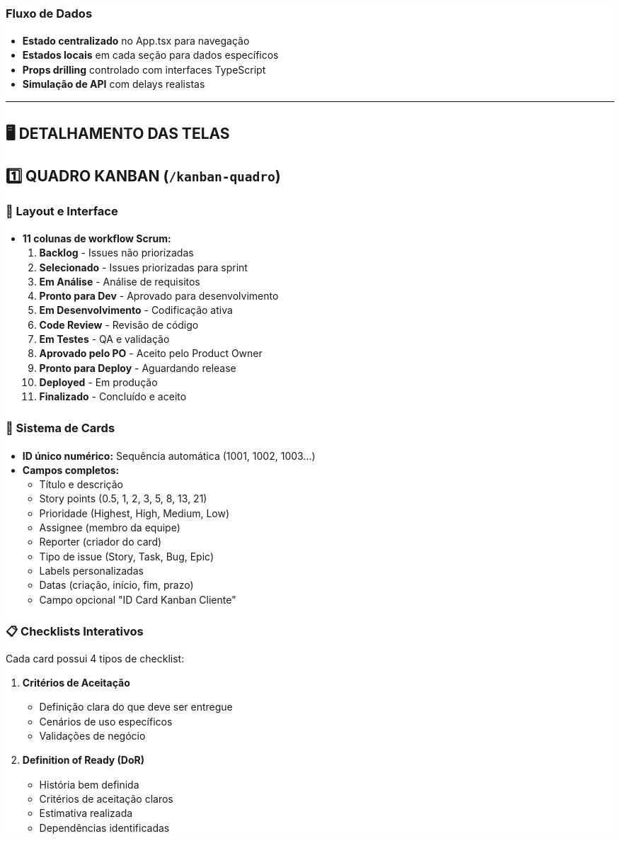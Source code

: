 ### **Fluxo de Dados**
- **Estado centralizado** no App.tsx para navegação
- **Estados locais** em cada seção para dados específicos
- **Props drilling** controlado com interfaces TypeScript
- **Simulação de API** com delays realistas

---

## 🖥️ **DETALHAMENTO DAS TELAS**

## **1️⃣ QUADRO KANBAN** (`/kanban-quadro`)

### **🎨 Layout e Interface**
- **11 colunas de workflow Scrum:**
  1. **Backlog** - Issues não priorizadas
  2. **Selecionado** - Issues priorizadas para sprint
  3. **Em Análise** - Análise de requisitos
  4. **Pronto para Dev** - Aprovado para desenvolvimento
  5. **Em Desenvolvimento** - Codificação ativa
  6. **Code Review** - Revisão de código
  7. **Em Testes** - QA e validação
  8. **Aprovado pelo PO** - Aceito pelo Product Owner
  9. **Pronto para Deploy** - Aguardando release
  10. **Deployed** - Em produção
  11. **Finalizado** - Concluído e aceito

### **🎯 Sistema de Cards**
- **ID único numérico:** Sequência automática (1001, 1002, 1003...)
- **Campos completos:**
  - Título e descrição
  - Story points (0.5, 1, 2, 3, 5, 8, 13, 21)
  - Prioridade (Highest, High, Medium, Low)
  - Assignee (membro da equipe)
  - Reporter (criador do card)
  - Tipo de issue (Story, Task, Bug, Epic)
  - Labels personalizadas
  - Datas (criação, início, fim, prazo)
  - Campo opcional "ID Card Kanban Cliente"

### **📋 Checklists Interativos**
Cada card possui 4 tipos de checklist:

1. **Critérios de Aceitação**
   - Definição clara do que deve ser entregue
   - Cenários de uso específicos
   - Validações de negócio

2. **Definition of Ready (DoR)**
   - História bem definida
   - Critérios de aceitação claros
   - Estimativa realizada
   - Dependências identificadas
